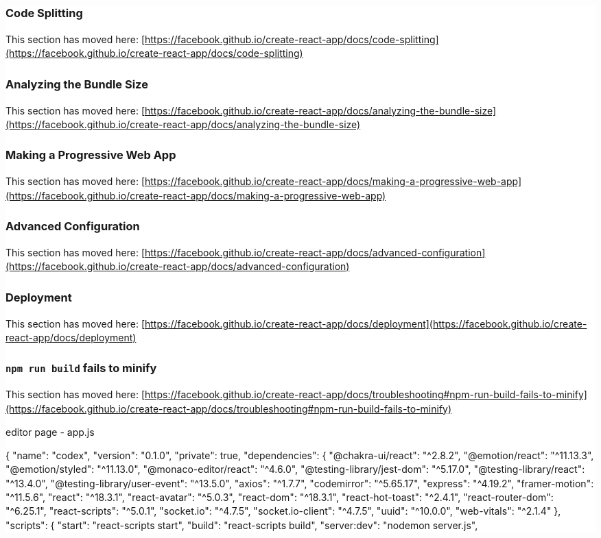 ### Code Splitting

This section has moved here: [https://facebook.github.io/create-react-app/docs/code-splitting](https://facebook.github.io/create-react-app/docs/code-splitting)

### Analyzing the Bundle Size

This section has moved here: [https://facebook.github.io/create-react-app/docs/analyzing-the-bundle-size](https://facebook.github.io/create-react-app/docs/analyzing-the-bundle-size)

### Making a Progressive Web App

This section has moved here: [https://facebook.github.io/create-react-app/docs/making-a-progressive-web-app](https://facebook.github.io/create-react-app/docs/making-a-progressive-web-app)

### Advanced Configuration

This section has moved here: [https://facebook.github.io/create-react-app/docs/advanced-configuration](https://facebook.github.io/create-react-app/docs/advanced-configuration)

### Deployment

This section has moved here: [https://facebook.github.io/create-react-app/docs/deployment](https://facebook.github.io/create-react-app/docs/deployment)

### `npm run build` fails to minify

This section has moved here: [https://facebook.github.io/create-react-app/docs/troubleshooting#npm-run-build-fails-to-minify](https://facebook.github.io/create-react-app/docs/troubleshooting#npm-run-build-fails-to-minify)

editor page - app.js



{
  "name": "codex",
  "version": "0.1.0",
  "private": true,
  "dependencies": {
    "@chakra-ui/react": "^2.8.2",
    "@emotion/react": "^11.13.3",
    "@emotion/styled": "^11.13.0",
    "@monaco-editor/react": "^4.6.0",
    "@testing-library/jest-dom": "^5.17.0",
    "@testing-library/react": "^13.4.0",
    "@testing-library/user-event": "^13.5.0",
    "axios": "^1.7.7",
    "codemirror": "^5.65.17",
    "express": "^4.19.2",
    "framer-motion": "^11.5.6",
    "react": "^18.3.1",
    "react-avatar": "^5.0.3",
    "react-dom": "^18.3.1",
    "react-hot-toast": "^2.4.1",
    "react-router-dom": "^6.25.1",
    "react-scripts": "^5.0.1",
    "socket.io": "^4.7.5",
    "socket.io-client": "^4.7.5",
    "uuid": "^10.0.0",
    "web-vitals": "^2.1.4"
  },
  "scripts": {
    "start": "react-scripts start",
    "build": "react-scripts build",
    "server:dev": "nodemon server.js",